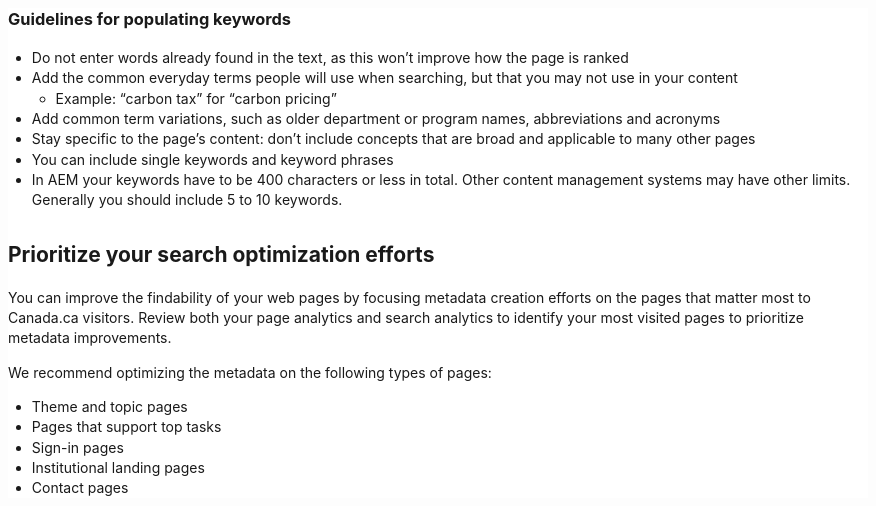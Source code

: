 
</code></pre>
        </div>
    </div>
    <h3>Guidelines for populating keywords</h3>
    <ul>
        <li>Do not enter words already found in the text, as this won’t improve how the page is ranked</li>
        <li>
            Add the common everyday terms people will use when searching, but that you may not use in your content
            <ul>
                <li>Example: “carbon tax” for “carbon pricing”</li>
            </ul>
        </li>
        <li>Add common term variations, such as older department or program names, abbreviations and acronyms</li>
        <li>Stay specific to the page’s content: don’t include concepts that are broad and applicable to many other pages</li>
        <li>You can include single keywords and keyword phrases</li>
        <li>In AEM your keywords have to be 400 characters or less in total. Other content management systems may have other limits. Generally you should include 5 to 10 keywords.</li>
    </ul>
</section>
<section id="m5">
    <h2>Prioritize your search optimization efforts</h2>
    <p>
        You can improve the findability of your web pages by focusing metadata creation efforts on the pages that matter most to Canada.ca visitors. Review both your page analytics and search analytics to identify your most visited pages to
        prioritize metadata improvements.
    </p>
    <p>We recommend optimizing the metadata on the following types of pages:</p>
    <ul>
        <li>Theme and topic pages</li>
        <li>Pages that support top tasks</li>
        <li>Sign-in pages</li>
        <li>Institutional landing pages</li>
        <li>Contact pages</li>
    </ul>
</section>
